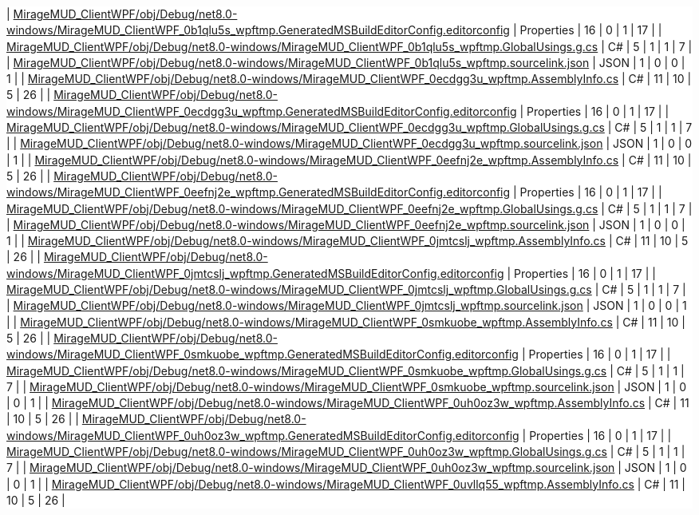 | [MirageMUD_ClientWPF/obj/Debug/net8.0-windows/MirageMUD_ClientWPF_0b1qlu5s_wpftmp.GeneratedMSBuildEditorConfig.editorconfig](/MirageMUD_ClientWPF/obj/Debug/net8.0-windows/MirageMUD_ClientWPF_0b1qlu5s_wpftmp.GeneratedMSBuildEditorConfig.editorconfig) | Properties | 16 | 0 | 1 | 17 |
| [MirageMUD_ClientWPF/obj/Debug/net8.0-windows/MirageMUD_ClientWPF_0b1qlu5s_wpftmp.GlobalUsings.g.cs](/MirageMUD_ClientWPF/obj/Debug/net8.0-windows/MirageMUD_ClientWPF_0b1qlu5s_wpftmp.GlobalUsings.g.cs) | C# | 5 | 1 | 1 | 7 |
| [MirageMUD_ClientWPF/obj/Debug/net8.0-windows/MirageMUD_ClientWPF_0b1qlu5s_wpftmp.sourcelink.json](/MirageMUD_ClientWPF/obj/Debug/net8.0-windows/MirageMUD_ClientWPF_0b1qlu5s_wpftmp.sourcelink.json) | JSON | 1 | 0 | 0 | 1 |
| [MirageMUD_ClientWPF/obj/Debug/net8.0-windows/MirageMUD_ClientWPF_0ecdgg3u_wpftmp.AssemblyInfo.cs](/MirageMUD_ClientWPF/obj/Debug/net8.0-windows/MirageMUD_ClientWPF_0ecdgg3u_wpftmp.AssemblyInfo.cs) | C# | 11 | 10 | 5 | 26 |
| [MirageMUD_ClientWPF/obj/Debug/net8.0-windows/MirageMUD_ClientWPF_0ecdgg3u_wpftmp.GeneratedMSBuildEditorConfig.editorconfig](/MirageMUD_ClientWPF/obj/Debug/net8.0-windows/MirageMUD_ClientWPF_0ecdgg3u_wpftmp.GeneratedMSBuildEditorConfig.editorconfig) | Properties | 16 | 0 | 1 | 17 |
| [MirageMUD_ClientWPF/obj/Debug/net8.0-windows/MirageMUD_ClientWPF_0ecdgg3u_wpftmp.GlobalUsings.g.cs](/MirageMUD_ClientWPF/obj/Debug/net8.0-windows/MirageMUD_ClientWPF_0ecdgg3u_wpftmp.GlobalUsings.g.cs) | C# | 5 | 1 | 1 | 7 |
| [MirageMUD_ClientWPF/obj/Debug/net8.0-windows/MirageMUD_ClientWPF_0ecdgg3u_wpftmp.sourcelink.json](/MirageMUD_ClientWPF/obj/Debug/net8.0-windows/MirageMUD_ClientWPF_0ecdgg3u_wpftmp.sourcelink.json) | JSON | 1 | 0 | 0 | 1 |
| [MirageMUD_ClientWPF/obj/Debug/net8.0-windows/MirageMUD_ClientWPF_0eefnj2e_wpftmp.AssemblyInfo.cs](/MirageMUD_ClientWPF/obj/Debug/net8.0-windows/MirageMUD_ClientWPF_0eefnj2e_wpftmp.AssemblyInfo.cs) | C# | 11 | 10 | 5 | 26 |
| [MirageMUD_ClientWPF/obj/Debug/net8.0-windows/MirageMUD_ClientWPF_0eefnj2e_wpftmp.GeneratedMSBuildEditorConfig.editorconfig](/MirageMUD_ClientWPF/obj/Debug/net8.0-windows/MirageMUD_ClientWPF_0eefnj2e_wpftmp.GeneratedMSBuildEditorConfig.editorconfig) | Properties | 16 | 0 | 1 | 17 |
| [MirageMUD_ClientWPF/obj/Debug/net8.0-windows/MirageMUD_ClientWPF_0eefnj2e_wpftmp.GlobalUsings.g.cs](/MirageMUD_ClientWPF/obj/Debug/net8.0-windows/MirageMUD_ClientWPF_0eefnj2e_wpftmp.GlobalUsings.g.cs) | C# | 5 | 1 | 1 | 7 |
| [MirageMUD_ClientWPF/obj/Debug/net8.0-windows/MirageMUD_ClientWPF_0eefnj2e_wpftmp.sourcelink.json](/MirageMUD_ClientWPF/obj/Debug/net8.0-windows/MirageMUD_ClientWPF_0eefnj2e_wpftmp.sourcelink.json) | JSON | 1 | 0 | 0 | 1 |
| [MirageMUD_ClientWPF/obj/Debug/net8.0-windows/MirageMUD_ClientWPF_0jmtcslj_wpftmp.AssemblyInfo.cs](/MirageMUD_ClientWPF/obj/Debug/net8.0-windows/MirageMUD_ClientWPF_0jmtcslj_wpftmp.AssemblyInfo.cs) | C# | 11 | 10 | 5 | 26 |
| [MirageMUD_ClientWPF/obj/Debug/net8.0-windows/MirageMUD_ClientWPF_0jmtcslj_wpftmp.GeneratedMSBuildEditorConfig.editorconfig](/MirageMUD_ClientWPF/obj/Debug/net8.0-windows/MirageMUD_ClientWPF_0jmtcslj_wpftmp.GeneratedMSBuildEditorConfig.editorconfig) | Properties | 16 | 0 | 1 | 17 |
| [MirageMUD_ClientWPF/obj/Debug/net8.0-windows/MirageMUD_ClientWPF_0jmtcslj_wpftmp.GlobalUsings.g.cs](/MirageMUD_ClientWPF/obj/Debug/net8.0-windows/MirageMUD_ClientWPF_0jmtcslj_wpftmp.GlobalUsings.g.cs) | C# | 5 | 1 | 1 | 7 |
| [MirageMUD_ClientWPF/obj/Debug/net8.0-windows/MirageMUD_ClientWPF_0jmtcslj_wpftmp.sourcelink.json](/MirageMUD_ClientWPF/obj/Debug/net8.0-windows/MirageMUD_ClientWPF_0jmtcslj_wpftmp.sourcelink.json) | JSON | 1 | 0 | 0 | 1 |
| [MirageMUD_ClientWPF/obj/Debug/net8.0-windows/MirageMUD_ClientWPF_0smkuobe_wpftmp.AssemblyInfo.cs](/MirageMUD_ClientWPF/obj/Debug/net8.0-windows/MirageMUD_ClientWPF_0smkuobe_wpftmp.AssemblyInfo.cs) | C# | 11 | 10 | 5 | 26 |
| [MirageMUD_ClientWPF/obj/Debug/net8.0-windows/MirageMUD_ClientWPF_0smkuobe_wpftmp.GeneratedMSBuildEditorConfig.editorconfig](/MirageMUD_ClientWPF/obj/Debug/net8.0-windows/MirageMUD_ClientWPF_0smkuobe_wpftmp.GeneratedMSBuildEditorConfig.editorconfig) | Properties | 16 | 0 | 1 | 17 |
| [MirageMUD_ClientWPF/obj/Debug/net8.0-windows/MirageMUD_ClientWPF_0smkuobe_wpftmp.GlobalUsings.g.cs](/MirageMUD_ClientWPF/obj/Debug/net8.0-windows/MirageMUD_ClientWPF_0smkuobe_wpftmp.GlobalUsings.g.cs) | C# | 5 | 1 | 1 | 7 |
| [MirageMUD_ClientWPF/obj/Debug/net8.0-windows/MirageMUD_ClientWPF_0smkuobe_wpftmp.sourcelink.json](/MirageMUD_ClientWPF/obj/Debug/net8.0-windows/MirageMUD_ClientWPF_0smkuobe_wpftmp.sourcelink.json) | JSON | 1 | 0 | 0 | 1 |
| [MirageMUD_ClientWPF/obj/Debug/net8.0-windows/MirageMUD_ClientWPF_0uh0oz3w_wpftmp.AssemblyInfo.cs](/MirageMUD_ClientWPF/obj/Debug/net8.0-windows/MirageMUD_ClientWPF_0uh0oz3w_wpftmp.AssemblyInfo.cs) | C# | 11 | 10 | 5 | 26 |
| [MirageMUD_ClientWPF/obj/Debug/net8.0-windows/MirageMUD_ClientWPF_0uh0oz3w_wpftmp.GeneratedMSBuildEditorConfig.editorconfig](/MirageMUD_ClientWPF/obj/Debug/net8.0-windows/MirageMUD_ClientWPF_0uh0oz3w_wpftmp.GeneratedMSBuildEditorConfig.editorconfig) | Properties | 16 | 0 | 1 | 17 |
| [MirageMUD_ClientWPF/obj/Debug/net8.0-windows/MirageMUD_ClientWPF_0uh0oz3w_wpftmp.GlobalUsings.g.cs](/MirageMUD_ClientWPF/obj/Debug/net8.0-windows/MirageMUD_ClientWPF_0uh0oz3w_wpftmp.GlobalUsings.g.cs) | C# | 5 | 1 | 1 | 7 |
| [MirageMUD_ClientWPF/obj/Debug/net8.0-windows/MirageMUD_ClientWPF_0uh0oz3w_wpftmp.sourcelink.json](/MirageMUD_ClientWPF/obj/Debug/net8.0-windows/MirageMUD_ClientWPF_0uh0oz3w_wpftmp.sourcelink.json) | JSON | 1 | 0 | 0 | 1 |
| [MirageMUD_ClientWPF/obj/Debug/net8.0-windows/MirageMUD_ClientWPF_0uvllq55_wpftmp.AssemblyInfo.cs](/MirageMUD_ClientWPF/obj/Debug/net8.0-windows/MirageMUD_ClientWPF_0uvllq55_wpftmp.AssemblyInfo.cs) | C# | 11 | 10 | 5 | 26 |